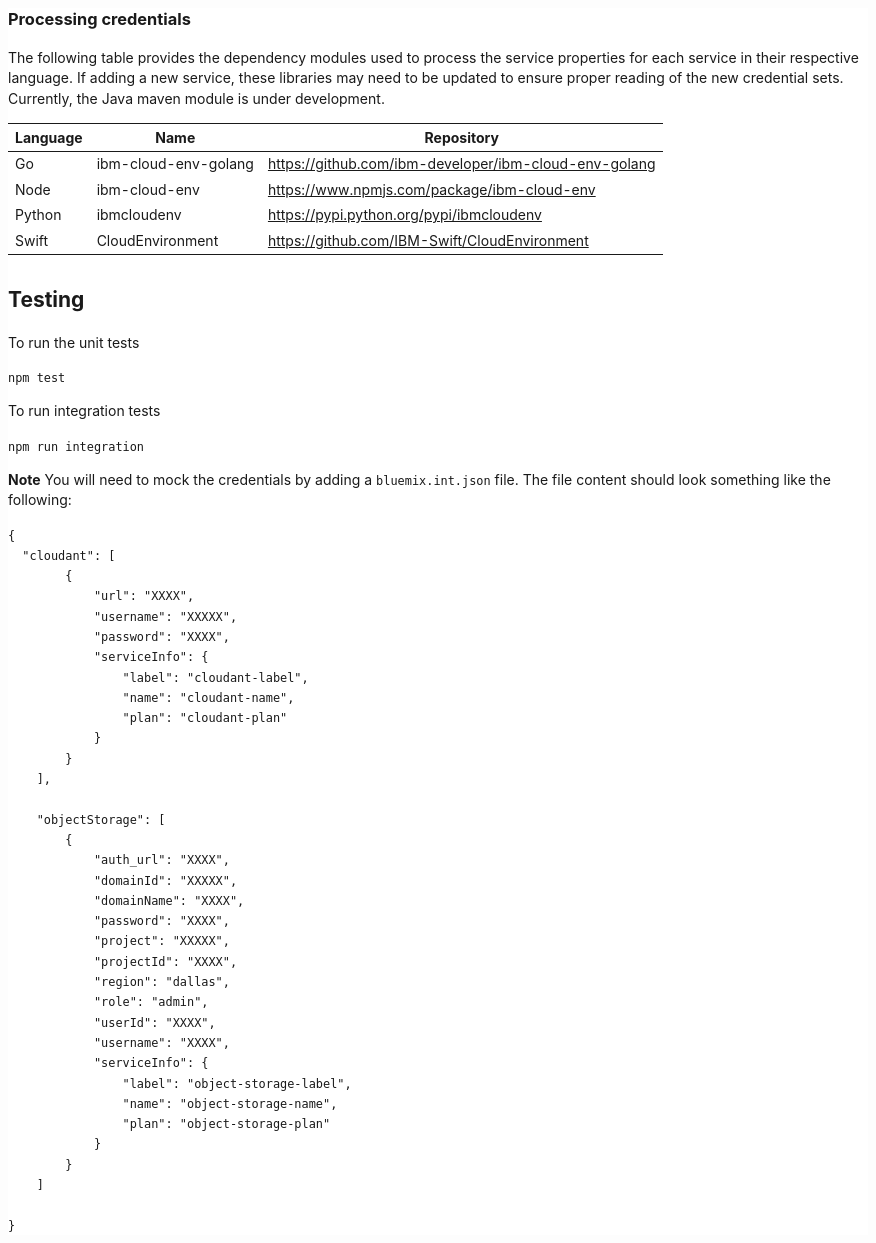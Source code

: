 ### Processing credentials

The following table provides the dependency modules used to process the service properties for each service in their respective language.  If adding a new service, these libraries may need to be updated to ensure proper reading of the new credential sets. Currently, the Java maven module is under development.

| Language |       Name       |                  Repository                  |
|----------|------------------|----------------------------------------------|
| Go    | ibm-cloud-env-golang | https://github.com/ibm-developer/ibm-cloud-env-golang     |
| Node     | ibm-cloud-env    | https://www.npmjs.com/package/ibm-cloud-env  |
| Python   | ibmcloudenv      |  https://pypi.python.org/pypi/ibmcloudenv    |
| Swift    | CloudEnvironment | https://github.com/IBM-Swift/CloudEnvironment     |


## Testing

To run the unit tests

`npm test`

To run integration tests

`npm run integration`

**Note** You will need to mock the credentials by adding a `bluemix.int.json` file. The file content should look something like the following:

```
{
  "cloudant": [
		{
			"url": "XXXX",
			"username": "XXXXX",
			"password": "XXXX",
			"serviceInfo": {
				"label": "cloudant-label",
				"name": "cloudant-name",
				"plan": "cloudant-plan"
			}
		}
	],

	"objectStorage": [
		{
			"auth_url": "XXXX",
			"domainId": "XXXXX",
			"domainName": "XXXX",
			"password": "XXXX",
			"project": "XXXXX",
			"projectId": "XXXX",
			"region": "dallas",
			"role": "admin",
			"userId": "XXXX",
			"username": "XXXX",
			"serviceInfo": {
				"label": "object-storage-label",
				"name": "object-storage-name",
				"plan": "object-storage-plan"
			}
		}
	]

}
```
